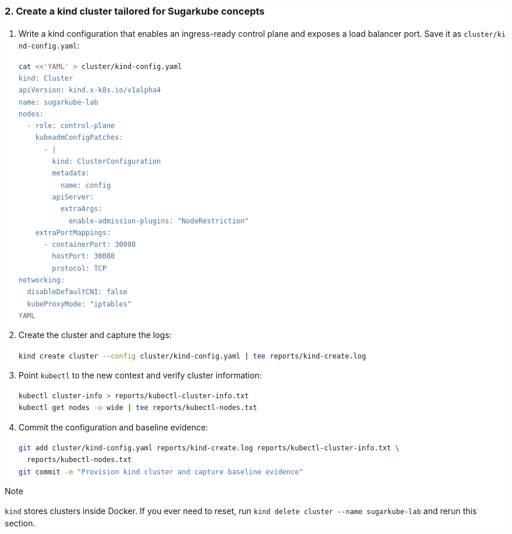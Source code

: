 ### 2. Create a kind cluster tailored for Sugarkube concepts
1. Write a kind configuration that enables an ingress-ready control plane and exposes a load balancer
   port. Save it as `cluster/kind-config.yaml`:

   ```bash
   cat <<'YAML' > cluster/kind-config.yaml
   kind: Cluster
   apiVersion: kind.x-k8s.io/v1alpha4
   name: sugarkube-lab
   nodes:
     - role: control-plane
       kubeadmConfigPatches:
         - |
           kind: ClusterConfiguration
           metadata:
             name: config
           apiServer:
             extraArgs:
               enable-admission-plugins: "NodeRestriction"
       extraPortMappings:
         - containerPort: 30080
           hostPort: 30080
           protocol: TCP
   networking:
     disableDefaultCNI: false
     kubeProxyMode: "iptables"
   YAML
   ```

2. Create the cluster and capture the logs:

   ```bash
   kind create cluster --config cluster/kind-config.yaml | tee reports/kind-create.log
   ```

3. Point `kubectl` to the new context and verify cluster information:

   ```bash
   kubectl cluster-info > reports/kubectl-cluster-info.txt
   kubectl get nodes -o wide | tee reports/kubectl-nodes.txt
   ```

4. Commit the configuration and baseline evidence:

   ```bash
   git add cluster/kind-config.yaml reports/kind-create.log reports/kubectl-cluster-info.txt \
     reports/kubectl-nodes.txt
   git commit -m "Provision kind cluster and capture baseline evidence"
   ```

> [!NOTE]
> `kind` stores clusters inside Docker. If you ever need to reset, run `kind delete cluster --name
> sugarkube-lab` and rerun this section.
